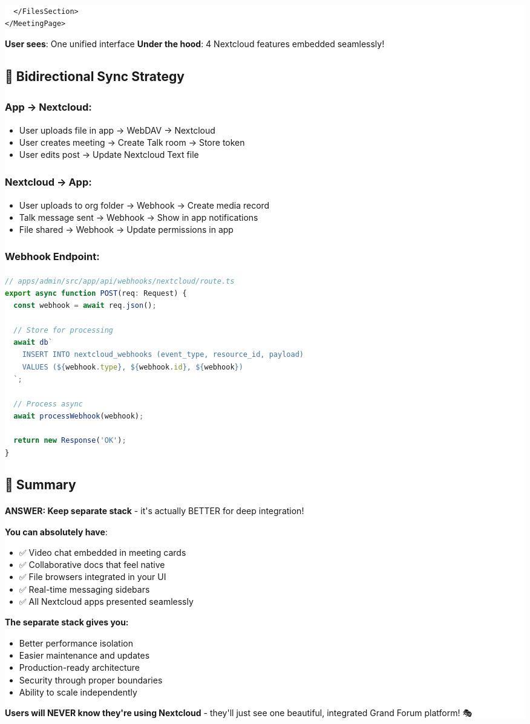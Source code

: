 ```tsx
  </FilesSection>
</MeetingPage>
```

**User sees**: One unified interface
**Under the hood**: 4 Nextcloud features embedded seamlessly!

## 🔄 Bidirectional Sync Strategy

### App → Nextcloud:
- User uploads file in app → WebDAV → Nextcloud
- User creates meeting → Create Talk room → Store token
- User edits post → Update Nextcloud Text file

### Nextcloud → App:
- User uploads to org folder → Webhook → Create media record
- Talk message sent → Webhook → Show in app notifications  
- File shared → Webhook → Update permissions in app

### Webhook Endpoint:
```typescript
// apps/admin/src/app/api/webhooks/nextcloud/route.ts
export async function POST(req: Request) {
  const webhook = await req.json();
  
  // Store for processing
  await db`
    INSERT INTO nextcloud_webhooks (event_type, resource_id, payload)
    VALUES (${webhook.type}, ${webhook.id}, ${webhook})
  `;
  
  // Process async
  await processWebhook(webhook);
  
  return new Response('OK');
}
```

## 🎯 Summary

**ANSWER: Keep separate stack** - it's actually BETTER for deep integration!

**You can absolutely have**:
- ✅ Video chat embedded in meeting cards
- ✅ Collaborative docs that feel native
- ✅ File browsers integrated in your UI
- ✅ Real-time messaging sidebars
- ✅ All Nextcloud apps presented seamlessly

**The separate stack gives you:**
- Better performance isolation
- Easier maintenance and updates  
- Production-ready architecture
- Security through proper boundaries
- Ability to scale independently

**Users will NEVER know they're using Nextcloud** - they'll just see one beautiful, integrated Grand Forum platform! 🎭
